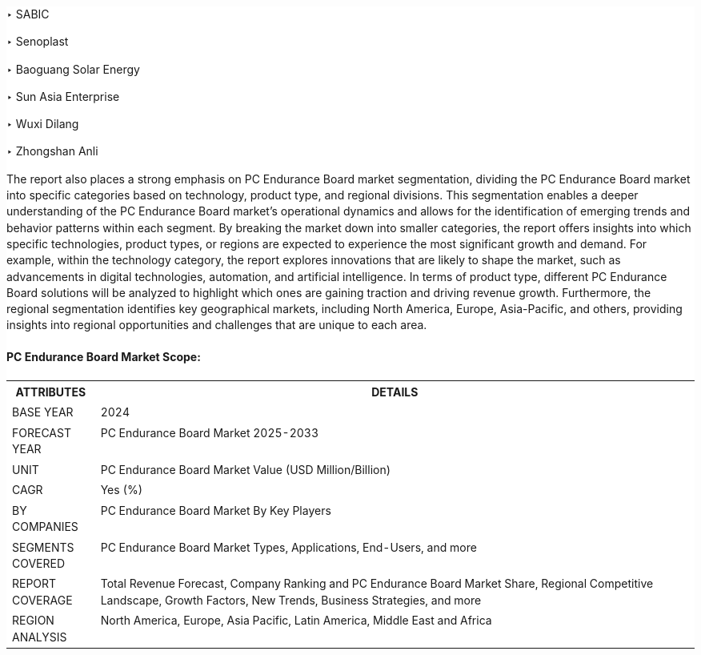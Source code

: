 ‣ SABIC

‣ Senoplast

‣ Baoguang Solar Energy

‣ Sun Asia Enterprise

‣ Wuxi Dilang

‣ Zhongshan Anli

The report also places a strong emphasis on PC Endurance Board market segmentation, dividing the PC Endurance Board market into specific categories based on technology, product type, and regional divisions. This segmentation enables a deeper understanding of the PC Endurance Board market’s operational dynamics and allows for the identification of emerging trends and behavior patterns within each segment. By breaking the market down into smaller categories, the report offers insights into which specific technologies, product types, or regions are expected to experience the most significant growth and demand. For example, within the technology category, the report explores innovations that are likely to shape the market, such as advancements in digital technologies, automation, and artificial intelligence. In terms of product type, different PC Endurance Board solutions will be analyzed to highlight which ones are gaining traction and driving revenue growth. Furthermore, the regional segmentation identifies key geographical markets, including North America, Europe, Asia-Pacific, and others, providing insights into regional opportunities and challenges that are unique to each area.

<h4>PC Endurance Board Market Scope:</h4>
<table>
<tr>
<th>ATTRIBUTES</th>
<th>DETAILS</th>
</tr>
<tr>
<td>BASE YEAR</td>
<td>2024</td>
</tr>
<tr>
<td>FORECAST YEAR</td>
<td>PC Endurance Board Market 2025-2033</td>
</tr>
<tr>
<td>UNIT</td>
<td>PC Endurance Board Market Value (USD Million/Billion)</td>
<tr>
<td>CAGR</td>
<td>Yes (%)</td>
</tr>
</tr>
<tr>
<td>BY COMPANIES</td>
<td>PC Endurance Board Market By Key Players</td>
</tr>
<tr>
<td>SEGMENTS COVERED</td>
<td>PC Endurance Board Market Types, Applications, End-Users, and more</td>
</tr>
<tr>
<td>REPORT COVERAGE</td>
<td>Total Revenue Forecast, Company Ranking and PC Endurance Board Market Share, Regional Competitive Landscape, Growth Factors, New Trends, Business Strategies, and more</td>
</tr>
<tr>
<td>REGION ANALYSIS</td>
<td>North America, Europe, Asia Pacific, Latin America, Middle East and Africa</td>
</tr>
</table>
